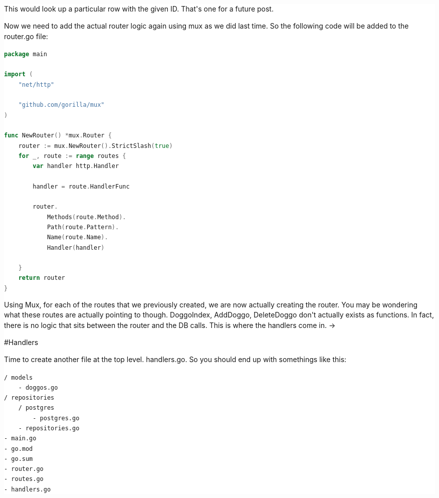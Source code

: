 This would look up a particular row with the given ID. That's one for a future post.

Now we need to add the actual router logic again using mux as we did last time. So the following code will be added to the router.go file:

```go
package main

import (
	"net/http"

	"github.com/gorilla/mux"
)

func NewRouter() *mux.Router {
	router := mux.NewRouter().StrictSlash(true)
	for _, route := range routes {
		var handler http.Handler

		handler = route.HandlerFunc

		router.
			Methods(route.Method).
			Path(route.Pattern).
			Name(route.Name).
			Handler(handler)

	}
	return router
}
```

Using Mux, for each of the routes that we previously created, we are now actually creating the router. You may be wondering what these routes are actually pointing to though. DoggoIndex, AddDoggo, DeleteDoggo don't actually exists as functions. In fact, there is no logic that sits between the router and the DB calls. This is where the handlers come in. ->

#Handlers

Time to create another file at the top level. handlers.go. So you should end up with somethings like this:

```
/ models
    - doggos.go
/ repositories
    / postgres
        - postgres.go
    - repositories.go
- main.go
- go.mod
- go.sum
- router.go
- routes.go
- handlers.go
```
